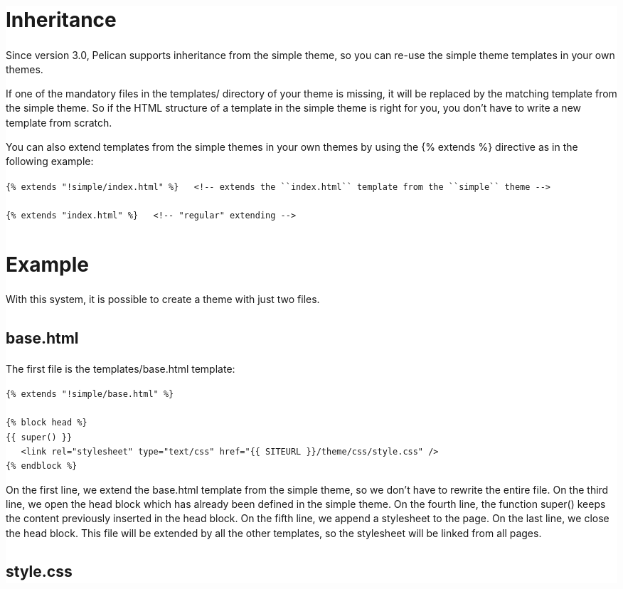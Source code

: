 
Inheritance
===========

Since version 3.0, Pelican supports inheritance from the simple theme, so you can re-use the simple theme templates in your own themes.

If one of the mandatory files in the templates/ directory of your theme is missing, it will be replaced by the matching template from the simple theme. So if the HTML structure of a template in the simple theme is right for you, you don’t have to write a new template from scratch.

You can also extend templates from the simple themes in your own themes by using the {% extends %} directive as in the following example:

	{% extends "!simple/index.html" %}   <!-- extends the ``index.html`` template from the ``simple`` theme -->

	{% extends "index.html" %}   <!-- "regular" extending -->


















Example
=======

With this system, it is possible to create a theme with just two files.


base.html
---------
The first file is the templates/base.html template:

	{% extends "!simple/base.html" %}

	{% block head %}
	{{ super() }}
	   <link rel="stylesheet" type="text/css" href="{{ SITEURL }}/theme/css/style.css" />
	{% endblock %}

On the first line, we extend the base.html template from the simple theme, so we don’t have to rewrite the entire file.
On the third line, we open the head block which has already been defined in the simple theme.
On the fourth line, the function super() keeps the content previously inserted in the head block.
On the fifth line, we append a stylesheet to the page.
On the last line, we close the head block.
This file will be extended by all the other templates, so the stylesheet will be linked from all pages.

style.css
---------

